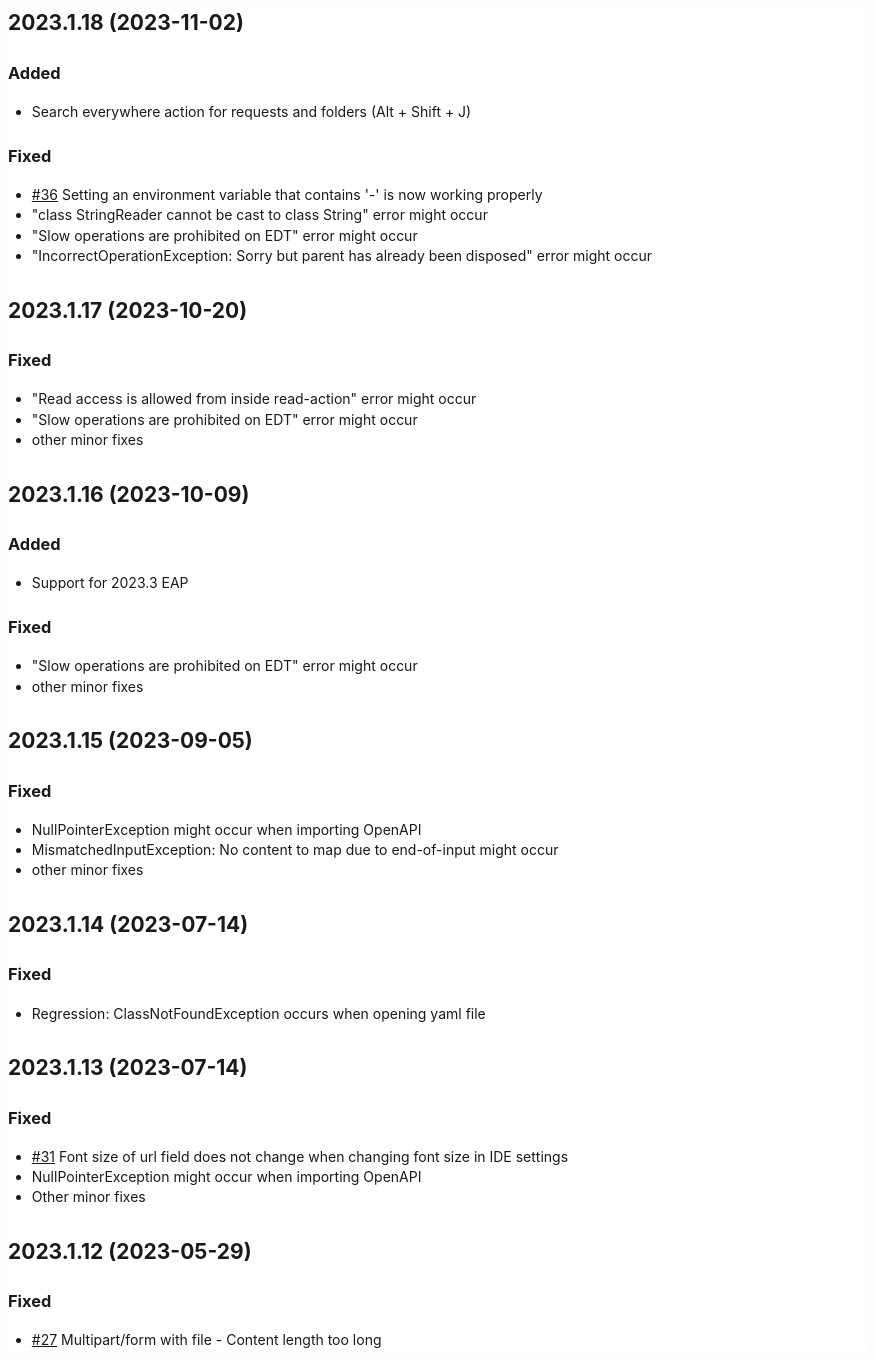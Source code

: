 ## 2023.1.18 (2023-11-02)
### Added
- Search everywhere action for requests and folders (Alt + Shift + J)
### Fixed
- [#36](https://github.com/AntonShuvaev/jet-client-support/issues/36)  Setting an environment variable that contains '-' is now working properly
- "class StringReader cannot be cast to class String" error might occur
- "Slow operations are prohibited on EDT" error might occur
- "IncorrectOperationException: Sorry but parent has already been disposed" error might occur

## 2023.1.17 (2023-10-20)
### Fixed
- "Read access is allowed from inside read-action" error might occur
- "Slow operations are prohibited on EDT" error might occur
- other minor fixes

## 2023.1.16 (2023-10-09)
### Added
- Support for 2023.3 EAP
### Fixed
- "Slow operations are prohibited on EDT" error might occur
- other minor fixes

## 2023.1.15 (2023-09-05)
### Fixed
- NullPointerException might occur when importing OpenAPI
- MismatchedInputException: No content to map due to end-of-input might occur
- other minor fixes

## 2023.1.14 (2023-07-14)
### Fixed
- Regression: ClassNotFoundException occurs when opening yaml file

## 2023.1.13 (2023-07-14)
### Fixed
- [#31](https://github.com/AntonShuvaev/jet-client-support/issues/31) Font size of url field does not change when changing font size in IDE settings
- NullPointerException might occur when importing OpenAPI
- Other minor fixes

## 2023.1.12 (2023-05-29)
### Fixed
- [#27](https://github.com/AntonShuvaev/jet-client-support/issues/27) Multipart/form with file - Content length too long
